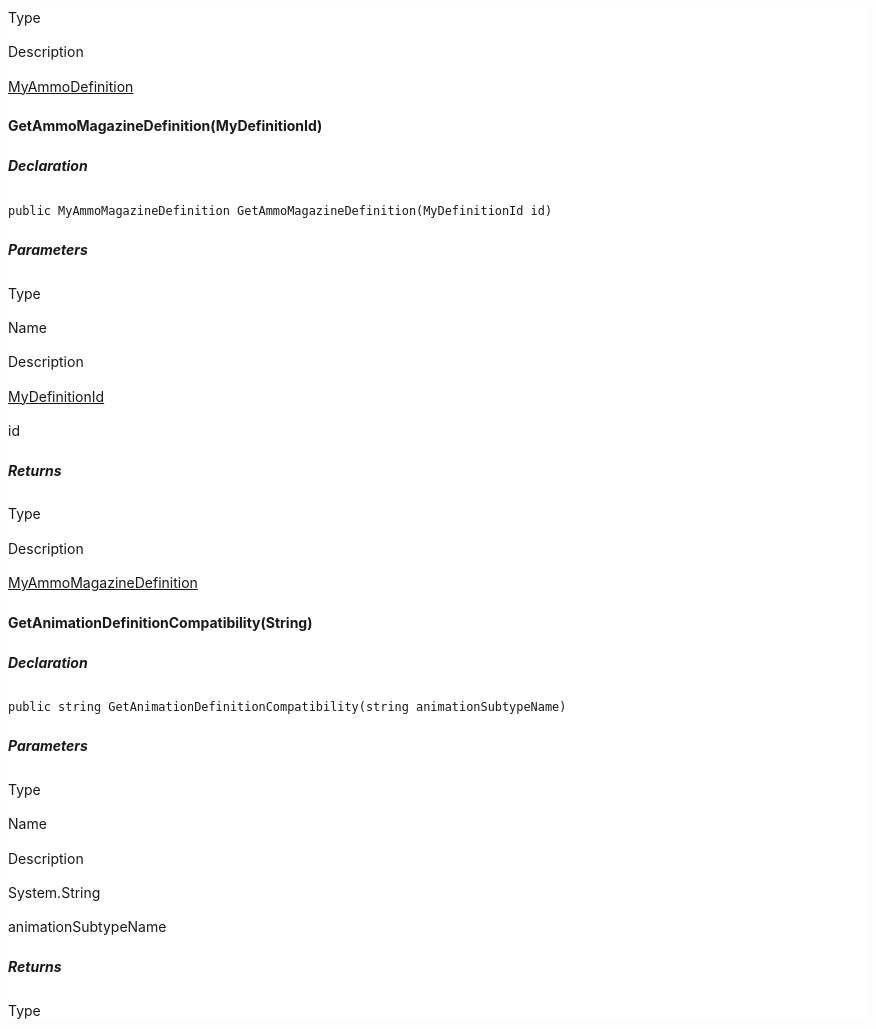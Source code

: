 Type

Description

[MyAmmoDefinition](https://keensoftwarehouse.github.io/SpaceEngineersModAPI/api/Sandbox.Definitions.MyAmmoDefinition.html)

#### GetAmmoMagazineDefinition(MyDefinitionId)

##### Declaration

```
public MyAmmoMagazineDefinition GetAmmoMagazineDefinition(MyDefinitionId id)
```

##### Parameters

Type

Name

Description

[MyDefinitionId](https://keensoftwarehouse.github.io/SpaceEngineersModAPI/api/VRage.Game.MyDefinitionId.html)

id

##### Returns

Type

Description

[MyAmmoMagazineDefinition](https://keensoftwarehouse.github.io/SpaceEngineersModAPI/api/Sandbox.Definitions.MyAmmoMagazineDefinition.html)

#### GetAnimationDefinitionCompatibility(String)

##### Declaration

```
public string GetAnimationDefinitionCompatibility(string animationSubtypeName)
```

##### Parameters

Type

Name

Description

System.String

animationSubtypeName

##### Returns

Type
